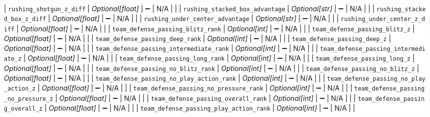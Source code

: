 | `rushing_shotgun_z_diff`                            | *Optional[float]*                                   | :heavy_minus_sign:                                  | N/A                                                 |                                                     |
| `rushing_stacked_box_advantage`                     | *Optional[str]*                                     | :heavy_minus_sign:                                  | N/A                                                 |                                                     |
| `rushing_stacked_box_z_diff`                        | *Optional[float]*                                   | :heavy_minus_sign:                                  | N/A                                                 |                                                     |
| `rushing_under_center_advantage`                    | *Optional[str]*                                     | :heavy_minus_sign:                                  | N/A                                                 |                                                     |
| `rushing_under_center_z_diff`                       | *Optional[float]*                                   | :heavy_minus_sign:                                  | N/A                                                 |                                                     |
| `team_defense_passing_blitz_rank`                   | *Optional[int]*                                     | :heavy_minus_sign:                                  | N/A                                                 |                                                     |
| `team_defense_passing_blitz_z`                      | *Optional[float]*                                   | :heavy_minus_sign:                                  | N/A                                                 |                                                     |
| `team_defense_passing_deep_rank`                    | *Optional[int]*                                     | :heavy_minus_sign:                                  | N/A                                                 |                                                     |
| `team_defense_passing_deep_z`                       | *Optional[float]*                                   | :heavy_minus_sign:                                  | N/A                                                 |                                                     |
| `team_defense_passing_intermediate_rank`            | *Optional[int]*                                     | :heavy_minus_sign:                                  | N/A                                                 |                                                     |
| `team_defense_passing_intermediate_z`               | *Optional[float]*                                   | :heavy_minus_sign:                                  | N/A                                                 |                                                     |
| `team_defense_passing_long_rank`                    | *Optional[int]*                                     | :heavy_minus_sign:                                  | N/A                                                 |                                                     |
| `team_defense_passing_long_z`                       | *Optional[float]*                                   | :heavy_minus_sign:                                  | N/A                                                 |                                                     |
| `team_defense_passing_no_blitz_rank`                | *Optional[int]*                                     | :heavy_minus_sign:                                  | N/A                                                 |                                                     |
| `team_defense_passing_no_blitz_z`                   | *Optional[float]*                                   | :heavy_minus_sign:                                  | N/A                                                 |                                                     |
| `team_defense_passing_no_play_action_rank`          | *Optional[int]*                                     | :heavy_minus_sign:                                  | N/A                                                 |                                                     |
| `team_defense_passing_no_play_action_z`             | *Optional[float]*                                   | :heavy_minus_sign:                                  | N/A                                                 |                                                     |
| `team_defense_passing_no_pressure_rank`             | *Optional[int]*                                     | :heavy_minus_sign:                                  | N/A                                                 |                                                     |
| `team_defense_passing_no_pressure_z`                | *Optional[float]*                                   | :heavy_minus_sign:                                  | N/A                                                 |                                                     |
| `team_defense_passing_overall_rank`                 | *Optional[int]*                                     | :heavy_minus_sign:                                  | N/A                                                 |                                                     |
| `team_defense_passing_overall_z`                    | *Optional[float]*                                   | :heavy_minus_sign:                                  | N/A                                                 |                                                     |
| `team_defense_passing_play_action_rank`             | *Optional[int]*                                     | :heavy_minus_sign:                                  | N/A                                                 |                                                     |